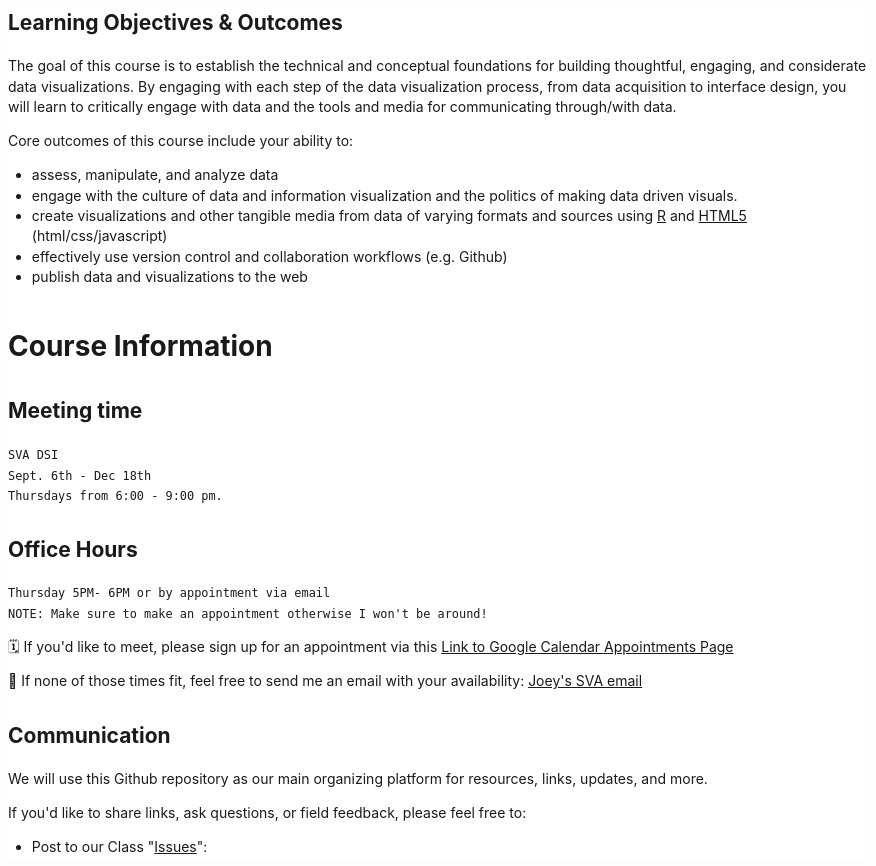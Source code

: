 ## Learning Objectives & Outcomes

The goal of this course is to establish the technical and conceptual foundations for building thoughtful, engaging, and considerate data visualizations. By engaging with each step of the data visualization process, from data acquisition to interface design, you will learn to critically engage with data and the tools and media for communicating through/with data.

Core outcomes of this course include your ability to:

* assess, manipulate, and analyze data
* engage with the culture of data and information visualization and the politics of making data driven visuals.
* create visualizations and other tangible media from data of varying formats and sources using [R](https://www.r-project.org/) and [HTML5](https://en.wikipedia.org/wiki/HTML5) (html/css/javascript)
* effectively use version control and collaboration workflows (e.g. Github)
* publish data and visualizations to the web


# Course Information

## Meeting time

```
SVA DSI
Sept. 6th - Dec 18th
Thursdays from 6:00 - 9:00 pm.
```

## Office Hours

```
Thursday 5PM- 6PM or by appointment via email
NOTE: Make sure to make an appointment otherwise I won't be around!
```

🗓 If you'd like to meet, please sign up for an appointment via this [Link to Google Calendar Appointments Page](https://calendar.google.com/calendar/selfsched?sstoken=UUxEcXhnTHpVYXl1fGRlZmF1bHR8ZDc5ZTU3ZTA3YzM4YWE4OWUxOTZiZWJhNGIzNzhjNDU)


📮 If none of those times fit, feel free to send me an email with your availability: [Joey's SVA email](@mailto:jlee358@sva.edu)

## Communication

We will use this Github repository as our main organizing platform for resources, links, updates, and more.

If you'd like to share links, ask questions, or field feedback, please feel free to:

* Post to our Class "[Issues](https://github.com/sva-dsi/2018-fall-course/issues)":


